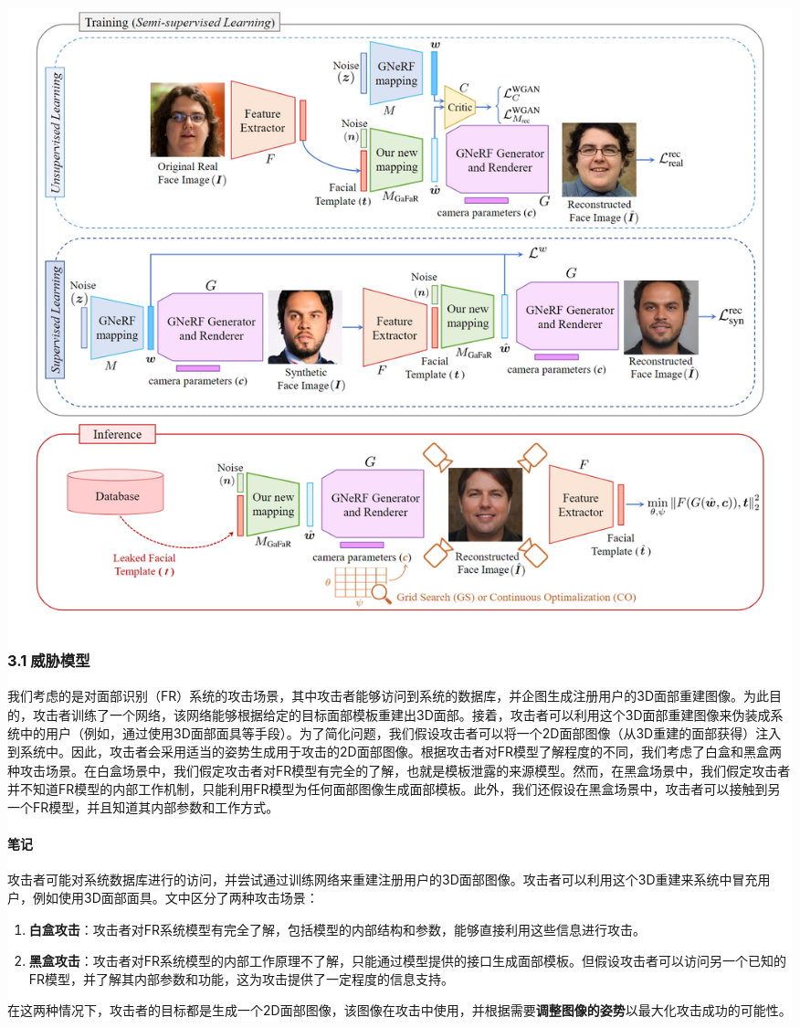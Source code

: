 ![image-20240808214646883](../assets\images\2024-09-01-GaFaR.assets/image-20240808214646883.png)

### 3.1 威胁模型 

我们考虑的是对面部识别（FR）系统的攻击场景，其中攻击者能够访问到系统的数据库，并企图生成注册用户的3D面部重建图像。为此目的，攻击者训练了一个网络，该网络能够根据给定的目标面部模板重建出3D面部。接着，攻击者可以利用这个3D面部重建图像来伪装成系统中的用户（例如，通过使用3D面部面具等手段）。为了简化问题，我们假设攻击者可以将一个2D面部图像（从3D重建的面部获得）注入到系统中。因此，攻击者会采用适当的姿势生成用于攻击的2D面部图像。根据攻击者对FR模型了解程度的不同，我们考虑了白盒和黑盒两种攻击场景。在白盒场景中，我们假定攻击者对FR模型有完全的了解，也就是模板泄露的来源模型。然而，在黑盒场景中，我们假定攻击者并不知道FR模型的内部工作机制，只能利用FR模型为任何面部图像生成面部模板。此外，我们还假设在黑盒场景中，攻击者可以接触到另一个FR模型，并且知道其内部参数和工作方式。

#### 笔记

攻击者可能对系统数据库进行的访问，并尝试通过训练网络来重建注册用户的3D面部图像。攻击者可以利用这个3D重建来系统中冒充用户，例如使用3D面部面具。文中区分了两种攻击场景：

1. **白盒攻击**：攻击者对FR系统模型有完全了解，包括模型的内部结构和参数，能够直接利用这些信息进行攻击。

2. **黑盒攻击**：攻击者对FR系统模型的内部工作原理不了解，只能通过模型提供的接口生成面部模板。但假设攻击者可以访问另一个已知的FR模型，并了解其内部参数和功能，这为攻击提供了一定程度的信息支持。

在这两种情况下，攻击者的目标都是生成一个2D面部图像，该图像在攻击中使用，并根据需要**调整图像的姿势**以最大化攻击成功的可能性。
